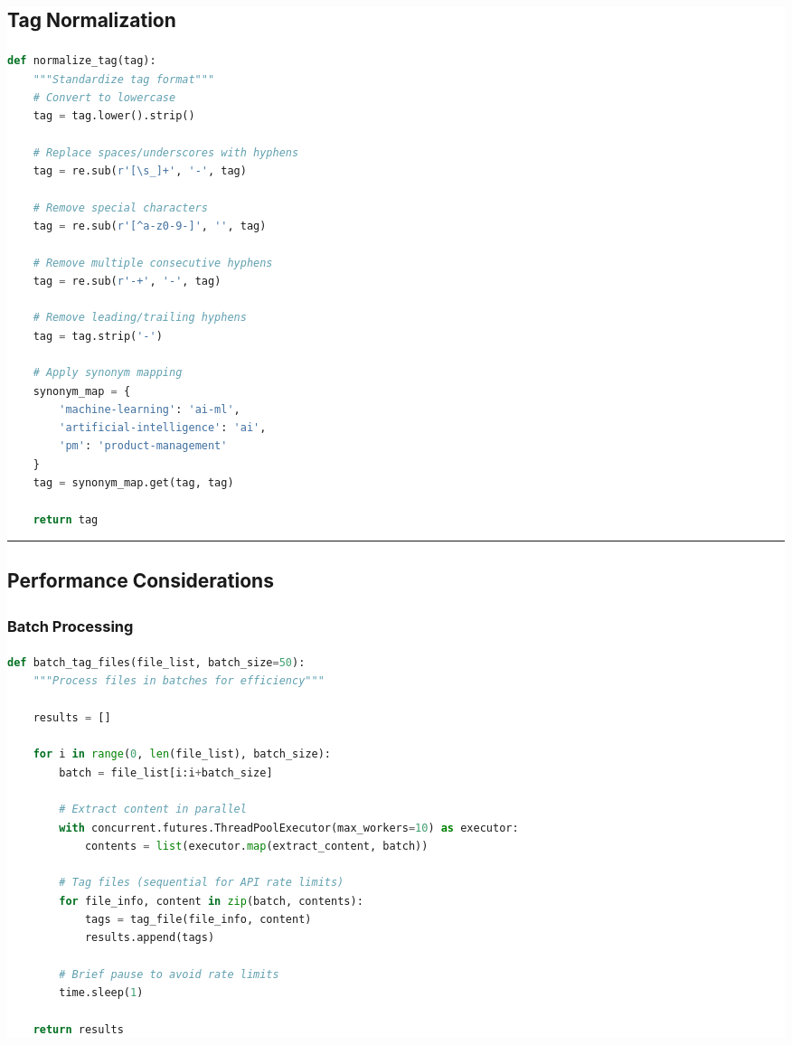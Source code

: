 ## Tag Normalization

```python
def normalize_tag(tag):
    """Standardize tag format"""
    # Convert to lowercase
    tag = tag.lower().strip()

    # Replace spaces/underscores with hyphens
    tag = re.sub(r'[\s_]+', '-', tag)

    # Remove special characters
    tag = re.sub(r'[^a-z0-9-]', '', tag)

    # Remove multiple consecutive hyphens
    tag = re.sub(r'-+', '-', tag)

    # Remove leading/trailing hyphens
    tag = tag.strip('-')

    # Apply synonym mapping
    synonym_map = {
        'machine-learning': 'ai-ml',
        'artificial-intelligence': 'ai',
        'pm': 'product-management'
    }
    tag = synonym_map.get(tag, tag)

    return tag
```

---

## Performance Considerations

### Batch Processing

```python
def batch_tag_files(file_list, batch_size=50):
    """Process files in batches for efficiency"""

    results = []

    for i in range(0, len(file_list), batch_size):
        batch = file_list[i:i+batch_size]

        # Extract content in parallel
        with concurrent.futures.ThreadPoolExecutor(max_workers=10) as executor:
            contents = list(executor.map(extract_content, batch))

        # Tag files (sequential for API rate limits)
        for file_info, content in zip(batch, contents):
            tags = tag_file(file_info, content)
            results.append(tags)

        # Brief pause to avoid rate limits
        time.sleep(1)

    return results
```
